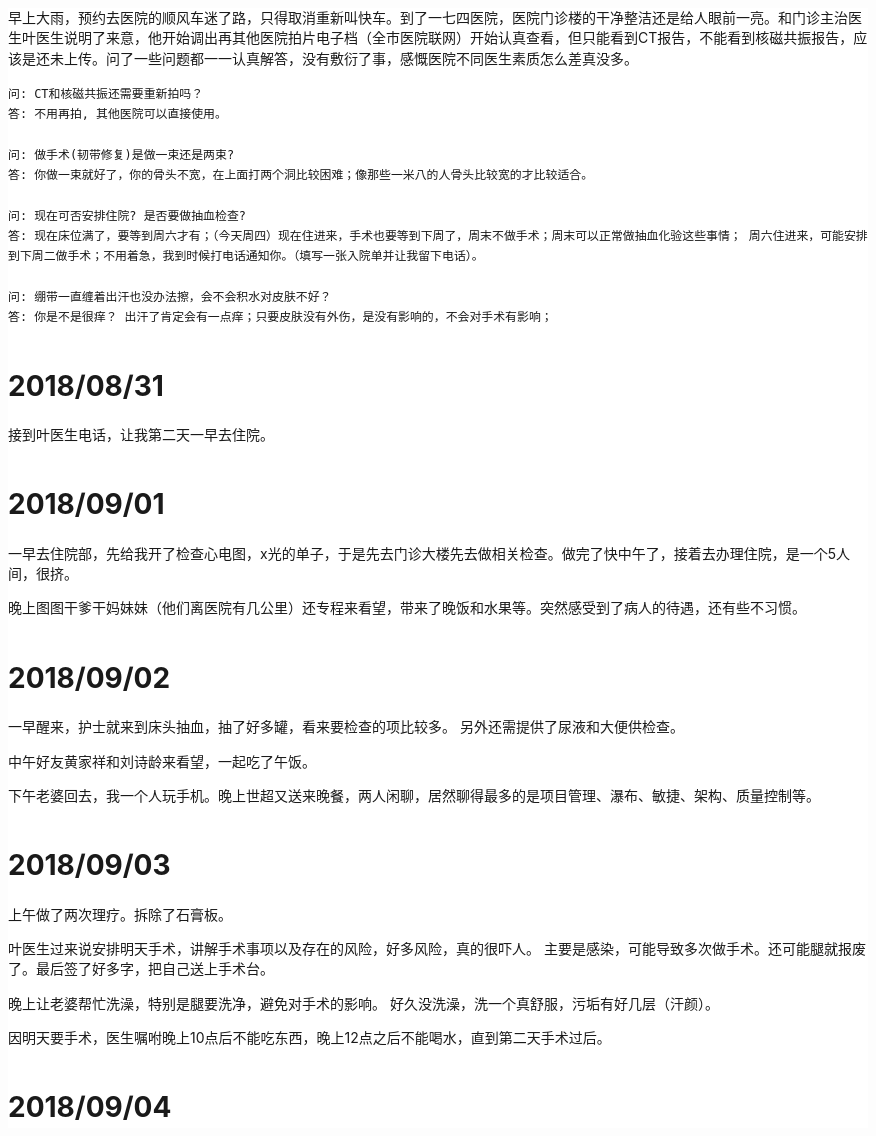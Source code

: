 早上大雨，预约去医院的顺风车迷了路，只得取消重新叫快车。到了一七四医院，医院门诊楼的干净整洁还是给人眼前一亮。和门诊主治医生叶医生说明了来意，他开始调出再其他医院拍片电子档（全市医院联网）开始认真查看，但只能看到CT报告，不能看到核磁共振报告，应该是还未上传。问了一些问题都一一认真解答，没有敷衍了事，感慨医院不同医生素质怎么差真没多。

```
问: CT和核磁共振还需要重新拍吗？
答: 不用再拍, 其他医院可以直接使用。

问: 做手术(韧带修复)是做一束还是两束?
答: 你做一束就好了，你的骨头不宽，在上面打两个洞比较困难；像那些一米八的人骨头比较宽的才比较适合。

问: 现在可否安排住院? 是否要做抽血检查?
答: 现在床位满了，要等到周六才有；（今天周四）现在住进来，手术也要等到下周了，周末不做手术；周末可以正常做抽血化验这些事情； 周六住进来，可能安排到下周二做手术；不用着急，我到时候打电话通知你。（填写一张入院单并让我留下电话）。

问: 绷带一直缠着出汗也没办法擦，会不会积水对皮肤不好？
答: 你是不是很痒？ 出汗了肯定会有一点痒；只要皮肤没有外伤，是没有影响的，不会对手术有影响；
```

# 2018/08/31

接到叶医生电话，让我第二天一早去住院。


# 2018/09/01
一早去住院部，先给我开了检查心电图，x光的单子，于是先去门诊大楼先去做相关检查。做完了快中午了，接着去办理住院，是一个5人间，很挤。

晚上图图干爹干妈妹妹（他们离医院有几公里）还专程来看望，带来了晚饭和水果等。突然感受到了病人的待遇，还有些不习惯。

# 2018/09/02

一早醒来，护士就来到床头抽血，抽了好多罐，看来要检查的项比较多。
另外还需提供了尿液和大便供检查。

中午好友黄家祥和刘诗龄来看望，一起吃了午饭。

下午老婆回去，我一个人玩手机。晚上世超又送来晚餐，两人闲聊，居然聊得最多的是项目管理、瀑布、敏捷、架构、质量控制等。

# 2018/09/03

上午做了两次理疗。拆除了石膏板。

叶医生过来说安排明天手术，讲解手术事项以及存在的风险，好多风险，真的很吓人。
主要是感染，可能导致多次做手术。还可能腿就报废了。最后签了好多字，把自己送上手术台。

晚上让老婆帮忙洗澡，特别是腿要洗净，避免对手术的影响。
好久没洗澡，洗一个真舒服，污垢有好几层（汗颜）。

因明天要手术，医生嘱咐晚上10点后不能吃东西，晚上12点之后不能喝水，直到第二天手术过后。


# 2018/09/04
